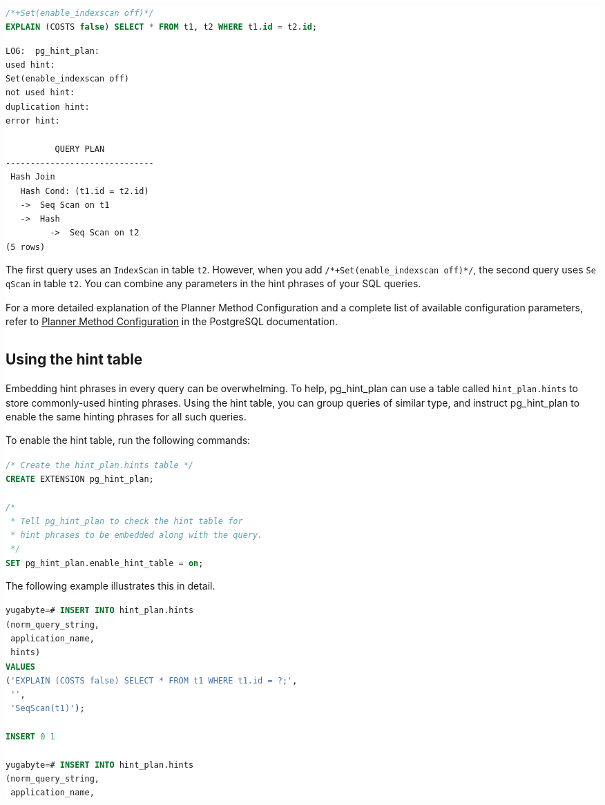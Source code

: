 ```sql
/*+Set(enable_indexscan off)*/
EXPLAIN (COSTS false) SELECT * FROM t1, t2 WHERE t1.id = t2.id;
```

```output
LOG:  pg_hint_plan:
used hint:
Set(enable_indexscan off)
not used hint:
duplication hint:
error hint:

          QUERY PLAN
------------------------------
 Hash Join
   Hash Cond: (t1.id = t2.id)
   ->  Seq Scan on t1
   ->  Hash
         ->  Seq Scan on t2
(5 rows)
```

The first query uses an `IndexScan` in table `t2`. However, when you add `/*+Set(enable_indexscan off)*/`, the second query uses `SeqScan` in table `t2`. You can combine any parameters in the hint phrases of your SQL queries.

For a more detailed explanation of the Planner Method Configuration and a complete list of available configuration parameters, refer to [Planner Method Configuration](https://www.postgresql.org/docs/11/runtime-config-query.html#RUNTIME-CONFIG-QUERY-ENABLE) in the PostgreSQL documentation.

## Using the hint table

Embedding hint phrases in every query can be overwhelming. To help, pg_hint_plan can use a table called `hint_plan.hints` to store commonly-used hinting phrases. Using the hint table, you can group queries of similar type, and instruct pg_hint_plan to enable the same hinting phrases for all such queries.

To enable the hint table, run the following commands:

 ```sql
 /* Create the hint_plan.hints table */
CREATE EXTENSION pg_hint_plan;

 /*
  * Tell pg_hint_plan to check the hint table for
  * hint phrases to be embedded along with the query.
  */
SET pg_hint_plan.enable_hint_table = on;
 ```

The following example illustrates this in detail.

```sql
yugabyte=# INSERT INTO hint_plan.hints
(norm_query_string,
 application_name,
 hints)
VALUES
('EXPLAIN (COSTS false) SELECT * FROM t1 WHERE t1.id = ?;',
 '',
 'SeqScan(t1)');

INSERT 0 1

yugabyte=# INSERT INTO hint_plan.hints
(norm_query_string,
 application_name,
```